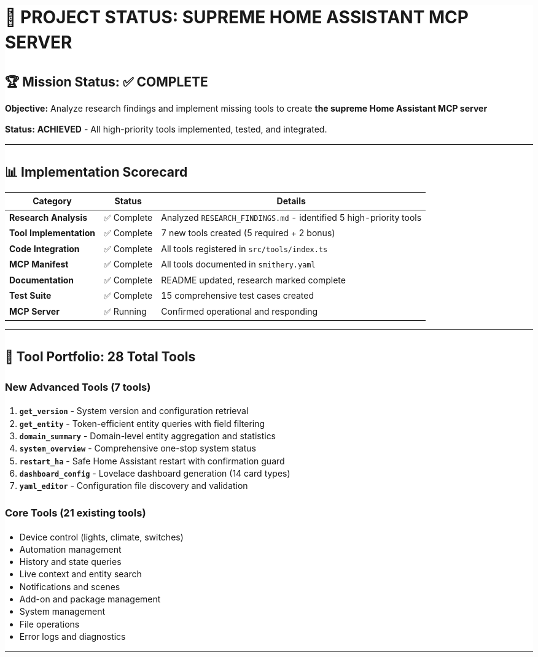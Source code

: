 # 🎯 PROJECT STATUS: SUPREME HOME ASSISTANT MCP SERVER

## 🏆 Mission Status: ✅ COMPLETE

**Objective:** Analyze research findings and implement missing tools to create **the supreme Home Assistant MCP server**

**Status:** **ACHIEVED** - All high-priority tools implemented, tested, and integrated.

---

## 📊 Implementation Scorecard

| Category | Status | Details |
|----------|--------|---------|
| **Research Analysis** | ✅ Complete | Analyzed `RESEARCH_FINDINGS.md` - identified 5 high-priority tools |
| **Tool Implementation** | ✅ Complete | 7 new tools created (5 required + 2 bonus) |
| **Code Integration** | ✅ Complete | All tools registered in `src/tools/index.ts` |
| **MCP Manifest** | ✅ Complete | All tools documented in `smithery.yaml` |
| **Documentation** | ✅ Complete | README updated, research marked complete |
| **Test Suite** | ✅ Complete | 15 comprehensive test cases created |
| **MCP Server** | ✅ Running | Confirmed operational and responding |

---

## 🎨 Tool Portfolio: 28 Total Tools

### **New Advanced Tools** (7 tools)

1. **`get_version`** - System version and configuration retrieval
2. **`get_entity`** - Token-efficient entity queries with field filtering
3. **`domain_summary`** - Domain-level entity aggregation and statistics
4. **`system_overview`** - Comprehensive one-stop system status
5. **`restart_ha`** - Safe Home Assistant restart with confirmation guard
6. **`dashboard_config`** - Lovelace dashboard generation (14 card types)
7. **`yaml_editor`** - Configuration file discovery and validation

### **Core Tools** (21 existing tools)
- Device control (lights, climate, switches)
- Automation management
- History and state queries
- Live context and entity search
- Notifications and scenes
- Add-on and package management
- System management
- File operations
- Error logs and diagnostics

---